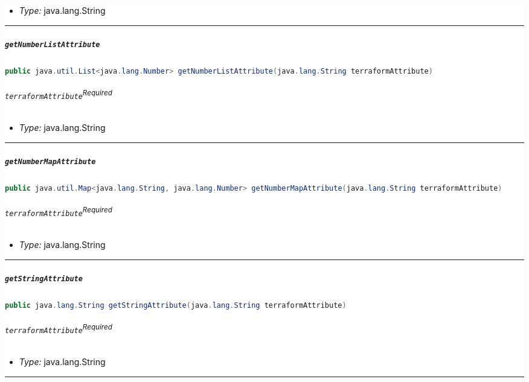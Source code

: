 - *Type:* java.lang.String

---

##### `getNumberListAttribute` <a name="getNumberListAttribute" id="rhizo-co-terraform-provider-oci.dataOciOspGatewayAddressRule.DataOciOspGatewayAddressRule.getNumberListAttribute"></a>

```java
public java.util.List<java.lang.Number> getNumberListAttribute(java.lang.String terraformAttribute)
```

###### `terraformAttribute`<sup>Required</sup> <a name="terraformAttribute" id="rhizo-co-terraform-provider-oci.dataOciOspGatewayAddressRule.DataOciOspGatewayAddressRule.getNumberListAttribute.parameter.terraformAttribute"></a>

- *Type:* java.lang.String

---

##### `getNumberMapAttribute` <a name="getNumberMapAttribute" id="rhizo-co-terraform-provider-oci.dataOciOspGatewayAddressRule.DataOciOspGatewayAddressRule.getNumberMapAttribute"></a>

```java
public java.util.Map<java.lang.String, java.lang.Number> getNumberMapAttribute(java.lang.String terraformAttribute)
```

###### `terraformAttribute`<sup>Required</sup> <a name="terraformAttribute" id="rhizo-co-terraform-provider-oci.dataOciOspGatewayAddressRule.DataOciOspGatewayAddressRule.getNumberMapAttribute.parameter.terraformAttribute"></a>

- *Type:* java.lang.String

---

##### `getStringAttribute` <a name="getStringAttribute" id="rhizo-co-terraform-provider-oci.dataOciOspGatewayAddressRule.DataOciOspGatewayAddressRule.getStringAttribute"></a>

```java
public java.lang.String getStringAttribute(java.lang.String terraformAttribute)
```

###### `terraformAttribute`<sup>Required</sup> <a name="terraformAttribute" id="rhizo-co-terraform-provider-oci.dataOciOspGatewayAddressRule.DataOciOspGatewayAddressRule.getStringAttribute.parameter.terraformAttribute"></a>

- *Type:* java.lang.String

---
